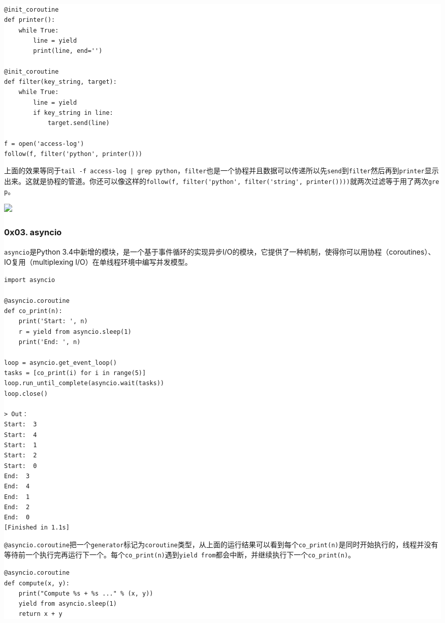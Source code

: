     @init_coroutine
    def printer():
    	while True:
    		line = yield
    		print(line, end='')

    @init_coroutine
    def filter(key_string, target):
    	while True:
    		line = yield
    		if key_string in line:
    			target.send(line)

    f = open('access-log')
    follow(f, filter('python', printer()))

上面的效果等同于`tail -f access-log | grep python`，`filter`也是一个协程并且数据可以传递所以先`send`到`filter`然后再到`printer`显示出来。这就是协程的管道。你还可以像这样的`follow(f, filter('python', filter('string', printer())))`就两次过滤等于用了两次`grep`。

![](https://img.fythonfang.com/Screenshot%20from%202017-05-16%2019-24-22.png)

### 0x03. asyncio
`asyncio`是Python 3.4中新增的模块，是一个基于事件循环的实现异步I/O的模块，它提供了一种机制，使得你可以用协程（coroutines）、IO复用（multiplexing I/O）在单线程环境中编写并发模型。

    import asyncio

    @asyncio.coroutine
    def co_print(n):
    	print('Start: ', n)
    	r = yield from asyncio.sleep(1)
    	print('End: ', n)

    loop = asyncio.get_event_loop()
    tasks = [co_print(i) for i in range(5)]
    loop.run_until_complete(asyncio.wait(tasks))
    loop.close()

    > Out：
    Start:  3
    Start:  4
    Start:  1
    Start:  2
    Start:  0
    End:  3
    End:  4
    End:  1
    End:  2
    End:  0
    [Finished in 1.1s]

`@asyncio.coroutine`把一个`generator`标记为`coroutine`类型，从上面的运行结果可以看到每个`co_print(n)`是同时开始执行的，线程并没有等待前一个执行完再运行下一个。每个`co_print(n)`遇到`yield from`都会中断，并继续执行下一个`co_print(n)`。

    @asyncio.coroutine
    def compute(x, y):
    	print("Compute %s + %s ..." % (x, y))
    	yield from asyncio.sleep(1)
    	return x + y

